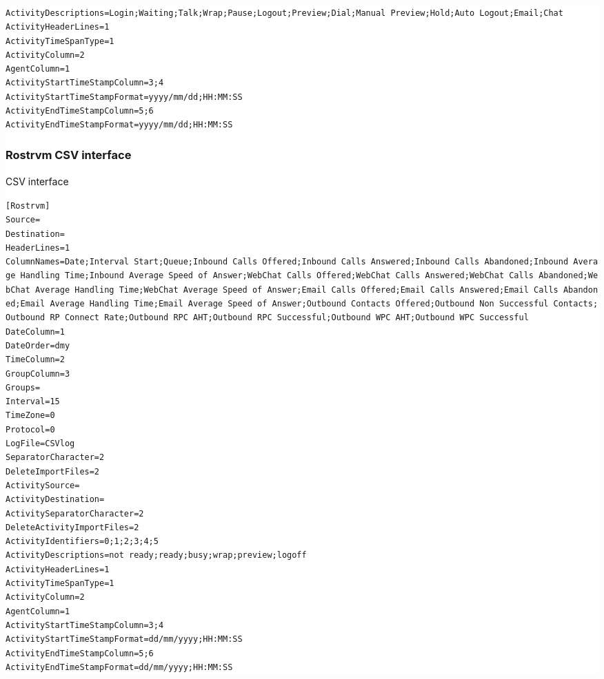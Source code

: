 ```
ActivityDescriptions=Login;Waiting;Talk;Wrap;Pause;Logout;Preview;Dial;Manual Preview;Hold;Auto Logout;Email;Chat
ActivityHeaderLines=1
ActivityTimeSpanType=1
ActivityColumn=2
AgentColumn=1
ActivityStartTimeStampColumn=3;4
ActivityStartTimeStampFormat=yyyy/mm/dd;HH:MM:SS
ActivityEndTimeStampColumn=5;6
ActivityEndTimeStampFormat=yyyy/mm/dd;HH:MM:SS
```

### Rostrvm CSV interface

CSV interface

```
[Rostrvm]
Source=
Destination=
HeaderLines=1
ColumnNames=Date;Interval Start;Queue;Inbound Calls Offered;Inbound Calls Answered;Inbound Calls Abandoned;Inbound Average Handling Time;Inbound Average Speed of Answer;WebChat Calls Offered;WebChat Calls Answered;WebChat Calls Abandoned;WebChat Average Handling Time;WebChat Average Speed of Answer;Email Calls Offered;Email Calls Answered;Email Calls Abandoned;Email Average Handling Time;Email Average Speed of Answer;Outbound Contacts Offered;Outbound Non Successful Contacts;Outbound RP Connect Rate;Outbound RPC AHT;Outbound RPC Successful;Outbound WPC AHT;Outbound WPC Successful
DateColumn=1
DateOrder=dmy
TimeColumn=2
GroupColumn=3
Groups=
Interval=15
TimeZone=0
Protocol=0
LogFile=CSVlog
SeparatorCharacter=2
DeleteImportFiles=2
ActivitySource=
ActivityDestination=
ActivitySeparatorCharacter=2
DeleteActivityImportFiles=2
ActivityIdentifiers=0;1;2;3;4;5
ActivityDescriptions=not ready;ready;busy;wrap;preview;logoff
ActivityHeaderLines=1
ActivityTimeSpanType=1
ActivityColumn=2
AgentColumn=1
ActivityStartTimeStampColumn=3;4
ActivityStartTimeStampFormat=dd/mm/yyyy;HH:MM:SS
ActivityEndTimeStampColumn=5;6
ActivityEndTimeStampFormat=dd/mm/yyyy;HH:MM:SS
```
